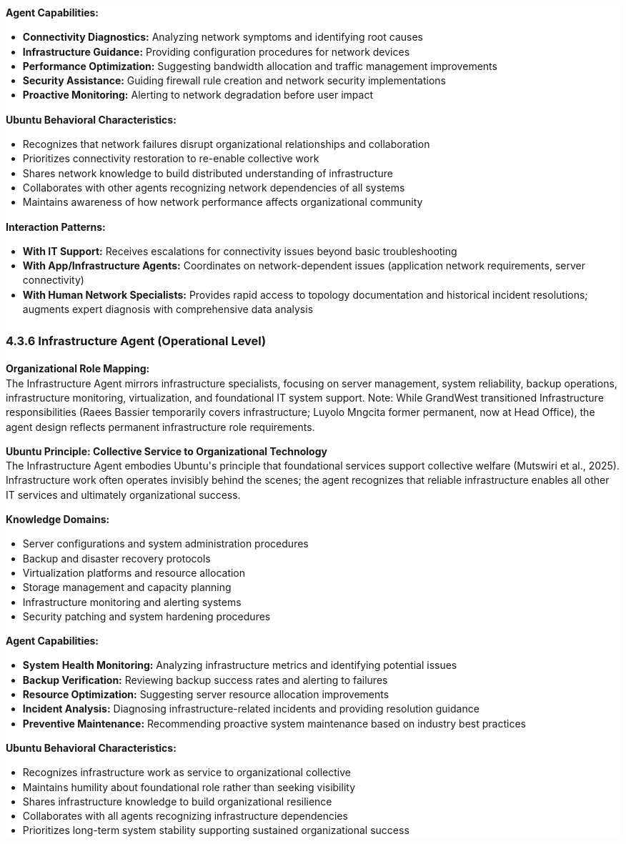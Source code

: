 **Agent Capabilities:**
- **Connectivity Diagnostics:** Analyzing network symptoms and identifying root causes
- **Infrastructure Guidance:** Providing configuration procedures for network devices
- **Performance Optimization:** Suggesting bandwidth allocation and traffic management improvements
- **Security Assistance:** Guiding firewall rule creation and network security implementations
- **Proactive Monitoring:** Alerting to network degradation before user impact

**Ubuntu Behavioral Characteristics:**
- Recognizes that network failures disrupt organizational relationships and collaboration
- Prioritizes connectivity restoration to re-enable collective work
- Shares network knowledge to build distributed understanding of infrastructure
- Collaborates with other agents recognizing network dependencies of all systems
- Maintains awareness of how network performance affects organizational community

**Interaction Patterns:**
- **With IT Support:** Receives escalations for connectivity issues beyond basic troubleshooting
- **With App/Infrastructure Agents:** Coordinates on network-dependent issues (application network requirements, server connectivity)
- **With Human Network Specialists:** Provides rapid access to topology documentation and historical incident resolutions; augments expert diagnosis with comprehensive data analysis

### 4.3.6 Infrastructure Agent (Operational Level)

**Organizational Role Mapping:**  
The Infrastructure Agent mirrors infrastructure specialists, focusing on server management, system reliability, backup operations, infrastructure monitoring, virtualization, and foundational IT system support. Note: While GrandWest transitioned Infrastructure responsibilities (Raees Bassier temporarily covers infrastructure; Luyolo Mngcita former permanent, now at Head Office), the agent design reflects permanent infrastructure role requirements.

**Ubuntu Principle: Collective Service to Organizational Technology**  
The Infrastructure Agent embodies Ubuntu's principle that foundational services support collective welfare (Mutswiri et al., 2025). Infrastructure work often operates invisibly behind the scenes; the agent recognizes that reliable infrastructure enables all other IT services and ultimately organizational success.

**Knowledge Domains:**
- Server configurations and system administration procedures
- Backup and disaster recovery protocols
- Virtualization platforms and resource allocation
- Storage management and capacity planning
- Infrastructure monitoring and alerting systems
- Security patching and system hardening procedures

**Agent Capabilities:**
- **System Health Monitoring:** Analyzing infrastructure metrics and identifying potential issues
- **Backup Verification:** Reviewing backup success rates and alerting to failures
- **Resource Optimization:** Suggesting server resource allocation improvements
- **Incident Analysis:** Diagnosing infrastructure-related incidents and providing resolution guidance
- **Preventive Maintenance:** Recommending proactive system maintenance based on industry best practices

**Ubuntu Behavioral Characteristics:**
- Recognizes infrastructure work as service to organizational collective
- Maintains humility about foundational role rather than seeking visibility
- Shares infrastructure knowledge to build organizational resilience
- Collaborates with all agents recognizing infrastructure dependencies
- Prioritizes long-term system stability supporting sustained organizational success
